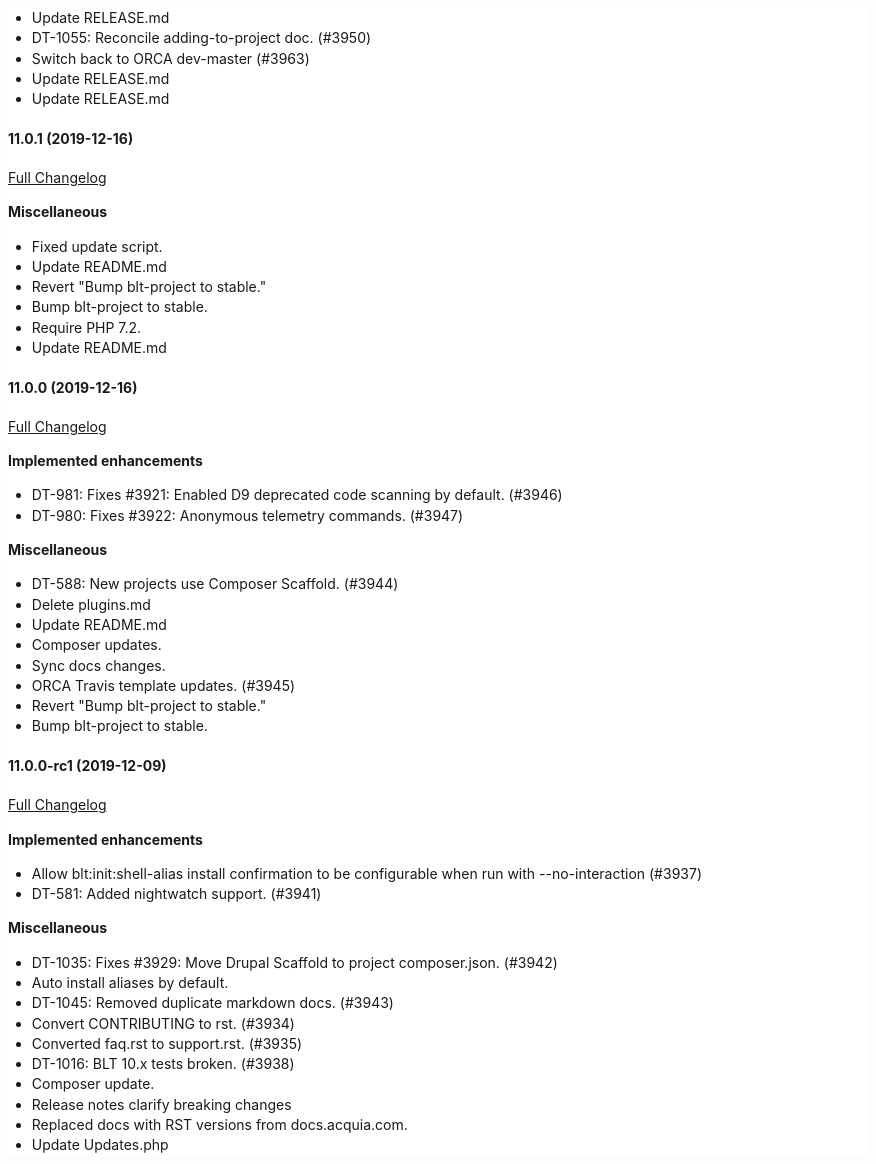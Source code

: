 - Update RELEASE.md
- DT-1055: Reconcile adding-to-project doc. (#3950)
- Switch back to ORCA dev-master (#3963)
- Update RELEASE.md
- Update RELEASE.md


#### 11.0.1 (2019-12-16)

[Full Changelog](https://github.com/bi-media/blt/compare/11.0.0...11.0.1)


**Miscellaneous**

- Fixed update script.
- Update README.md
- Revert "Bump blt-project to stable."
- Bump blt-project to stable.
- Require PHP 7.2.
- Update README.md


#### 11.0.0 (2019-12-16)

[Full Changelog](https://github.com/bi-media/blt/compare/11.0.0-rc1...11.0.0)


**Implemented enhancements**

- DT-981: Fixes #3921: Enabled D9 deprecated code scanning by default. (#3946)
- DT-980: Fixes #3922: Anonymous telemetry commands. (#3947)

**Miscellaneous**

- DT-588: New projects use Composer Scaffold. (#3944)
- Delete plugins.md
- Update README.md
- Composer updates.
- Sync docs changes.
- ORCA Travis template updates. (#3945)
- Revert "Bump blt-project to stable."
- Bump blt-project to stable.


#### 11.0.0-rc1 (2019-12-09)

[Full Changelog](https://github.com/bi-media/blt/compare/11.0.0-alpha1...11.0.0-rc1)


**Implemented enhancements**

- Allow blt:init:shell-alias install confirmation to be configurable when run with --no-interaction (#3937)
- DT-581: Added nightwatch support. (#3941)

**Miscellaneous**

- DT-1035: Fixes #3929: Move Drupal Scaffold to project composer.json. (#3942)
- Auto install aliases by default.
- DT-1045: Removed duplicate markdown docs. (#3943)
- Convert CONTRIBUTING to rst. (#3934)
- Converted faq.rst to support.rst. (#3935)
- DT-1016: BLT 10.x tests broken. (#3938)
- Composer update.
- Release notes clarify breaking changes
- Replaced docs with RST versions from docs.acquia.com.
- Update Updates.php
